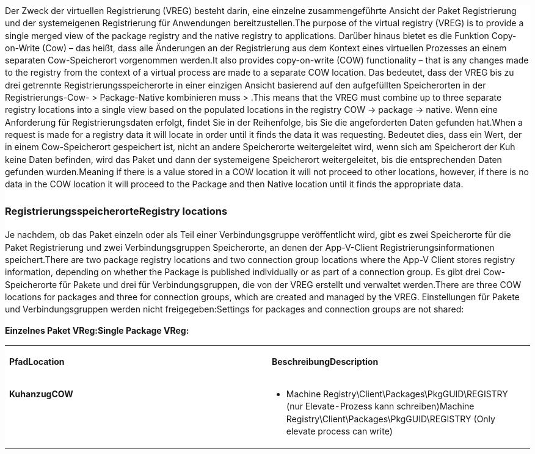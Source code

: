 <span data-ttu-id="14981-301">Der Zweck der virtuellen Registrierung (VREG) besteht darin, eine einzelne zusammengeführte Ansicht der Paket Registrierung und der systemeigenen Registrierung für Anwendungen bereitzustellen.</span><span class="sxs-lookup"><span data-stu-id="14981-301">The purpose of the virtual registry (VREG) is to provide a single merged view of the package registry and the native registry to applications.</span></span> <span data-ttu-id="14981-302">Darüber hinaus bietet es die Funktion Copy-on-Write (Cow) – das heißt, dass alle Änderungen an der Registrierung aus dem Kontext eines virtuellen Prozesses an einem separaten Cow-Speicherort vorgenommen werden.</span><span class="sxs-lookup"><span data-stu-id="14981-302">It also provides copy-on-write (COW) functionality – that is any changes made to the registry from the context of a virtual process are made to a separate COW location.</span></span> <span data-ttu-id="14981-303">Das bedeutet, dass der VREG bis zu drei getrennte Registrierungsspeicherorte in einer einzigen Ansicht basierend auf den aufgefüllten Speicherorten in der Registrierungs-Cow- &gt; Package-Native kombinieren muss &gt; .</span><span class="sxs-lookup"><span data-stu-id="14981-303">This means that the VREG must combine up to three separate registry locations into a single view based on the populated locations in the registry COW -&gt; package -&gt; native.</span></span> <span data-ttu-id="14981-304">Wenn eine Anforderung für Registrierungsdaten erfolgt, findet Sie in der Reihenfolge, bis Sie die angeforderten Daten gefunden hat.</span><span class="sxs-lookup"><span data-stu-id="14981-304">When a request is made for a registry data it will locate in order until it finds the data it was requesting.</span></span> <span data-ttu-id="14981-305">Bedeutet dies, dass ein Wert, der in einem Cow-Speicherort gespeichert ist, nicht an andere Speicherorte weitergeleitet wird, wenn sich am Speicherort der Kuh keine Daten befinden, wird das Paket und dann der systemeigene Speicherort weitergeleitet, bis die entsprechenden Daten gefunden wurden.</span><span class="sxs-lookup"><span data-stu-id="14981-305">Meaning if there is a value stored in a COW location it will not proceed to other locations, however, if there is no data in the COW location it will proceed to the Package and then Native location until it finds the appropriate data.</span></span>

### <span data-ttu-id="14981-306">Registrierungsspeicherorte</span><span class="sxs-lookup"><span data-stu-id="14981-306">Registry locations</span></span>

<span data-ttu-id="14981-307">Je nachdem, ob das Paket einzeln oder als Teil einer Verbindungsgruppe veröffentlicht wird, gibt es zwei Speicherorte für die Paket Registrierung und zwei Verbindungsgruppen Speicherorte, an denen der App-V-Client Registrierungsinformationen speichert.</span><span class="sxs-lookup"><span data-stu-id="14981-307">There are two package registry locations and two connection group locations where the App-V Client stores registry information, depending on whether the Package is published individually or as part of a connection group.</span></span> <span data-ttu-id="14981-308">Es gibt drei Cow-Speicherorte für Pakete und drei für Verbindungsgruppen, die von der VREG erstellt und verwaltet werden.</span><span class="sxs-lookup"><span data-stu-id="14981-308">There are three COW locations for packages and three for connection groups, which are created and managed by the VREG.</span></span> <span data-ttu-id="14981-309">Einstellungen für Pakete und Verbindungsgruppen werden nicht freigegeben:</span><span class="sxs-lookup"><span data-stu-id="14981-309">Settings for packages and connection groups are not shared:</span></span>

**<span data-ttu-id="14981-310">Einzelnes Paket VReg:</span><span class="sxs-lookup"><span data-stu-id="14981-310">Single Package VReg:</span></span>**

<table>
<colgroup>
<col width="50%" />
<col width="50%" />
</colgroup>
<tbody>
<tr class="odd">
<td align="left"><p><strong><span data-ttu-id="14981-311">Pfad</span><span class="sxs-lookup"><span data-stu-id="14981-311">Location</span></span></strong></p></td>
<td align="left"><p><strong><span data-ttu-id="14981-312">Beschreibung</span><span class="sxs-lookup"><span data-stu-id="14981-312">Description</span></span></strong></p></td>
</tr>
<tr class="even">
<td align="left"><p><strong><span data-ttu-id="14981-313">Kuhanzug</span><span class="sxs-lookup"><span data-stu-id="14981-313">COW</span></span></strong></p></td>
<td align="left"><ul>
<li><p><span data-ttu-id="14981-314">Machine Registry\Client\Packages\PkgGUID\REGISTRY (nur Elevate-Prozess kann schreiben)</span><span class="sxs-lookup"><span data-stu-id="14981-314">Machine Registry\Client\Packages\PkgGUID\REGISTRY (Only elevate process can write)</span></span></p></li>
